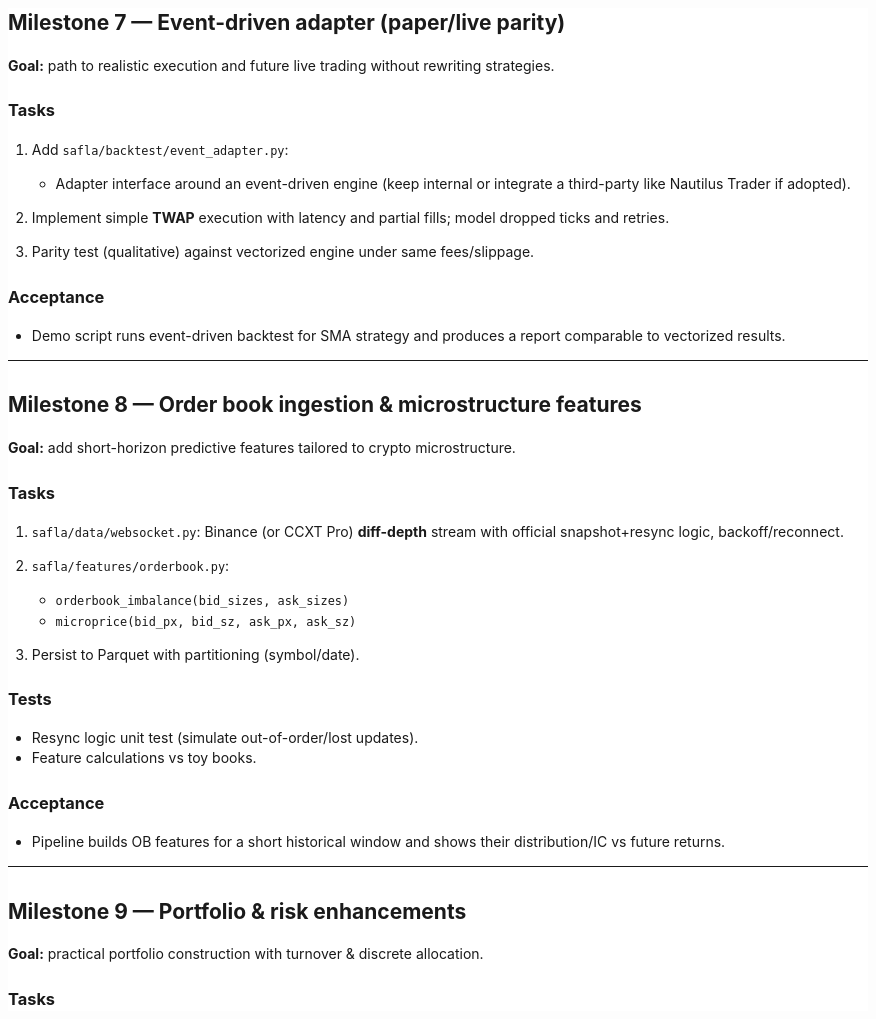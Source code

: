 ## Milestone 7 — Event-driven adapter (paper/live parity)

**Goal:** path to realistic execution and future live trading without rewriting strategies.

### Tasks

1. Add `safla/backtest/event_adapter.py`:

   * Adapter interface around an event-driven engine (keep internal or integrate a third-party like Nautilus Trader if adopted).
2. Implement simple **TWAP** execution with latency and partial fills; model dropped ticks and retries.
3. Parity test (qualitative) against vectorized engine under same fees/slippage.

### Acceptance

* Demo script runs event-driven backtest for SMA strategy and produces a report comparable to vectorized results.

---

## Milestone 8 — Order book ingestion & microstructure features

**Goal:** add short-horizon predictive features tailored to crypto microstructure.

### Tasks

1. `safla/data/websocket.py`: Binance (or CCXT Pro) **diff-depth** stream with official snapshot+resync logic, backoff/reconnect.
2. `safla/features/orderbook.py`:

   * `orderbook_imbalance(bid_sizes, ask_sizes)`
   * `microprice(bid_px, bid_sz, ask_px, ask_sz)`
3. Persist to Parquet with partitioning (symbol/date).

### Tests

* Resync logic unit test (simulate out-of-order/lost updates).
* Feature calculations vs toy books.

### Acceptance

* Pipeline builds OB features for a short historical window and shows their distribution/IC vs future returns.

---

## Milestone 9 — Portfolio & risk enhancements

**Goal:** practical portfolio construction with turnover & discrete allocation.

### Tasks
